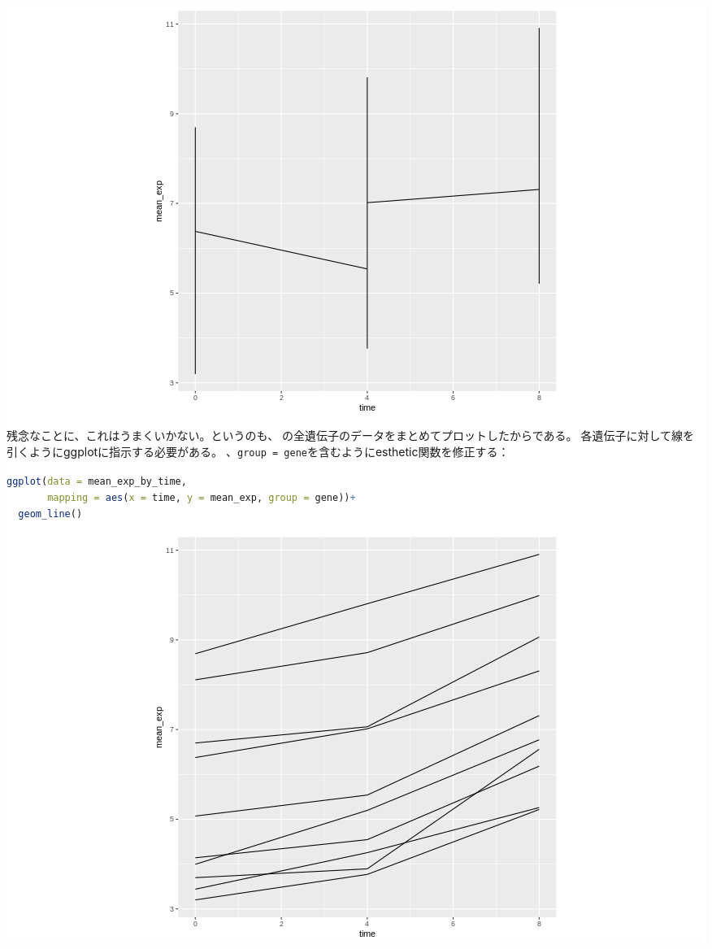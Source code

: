 <img src="fig/40-visualization-rendered-first-time-series-1.png" style="display: block; margin: auto;" />

残念なことに、これはうまくいかない。というのも、
の全遺伝子のデータをまとめてプロットしたからである。 各遺伝子に対して線を引くようにggplotに指示する必要がある。
、`group = gene`を含むようにesthetic関数を修正する：


``` r
ggplot(data = mean_exp_by_time,
       mapping = aes(x = time, y = mean_exp, group = gene))+
  geom_line()
```

<img src="fig/40-visualization-rendered-time-series-by-gene-1.png" style="display: block; margin: auto;" />

